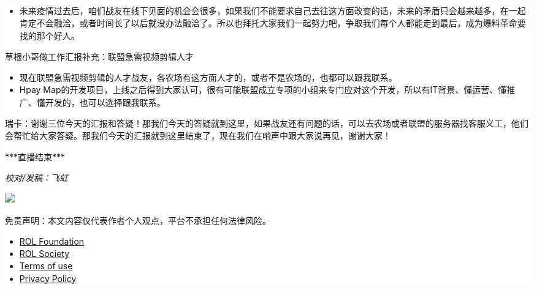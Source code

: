 - 未来疫情过去后，咱们战友在线下见面的机会会很多，如果我们不能要求自己去往这方面改变的话，未来的矛盾只会越来越多，在一起肯定不会融洽，或者时间长了以后就没办法融洽了。所以也拜托大家我们一起努力吧，争取我们每个人都能走到最后，成为爆料革命要找的那个好人。

草根小哥做工作汇报补充：联盟急需视频剪辑人才

- 现在联盟急需视频剪辑的人才战友，各农场有这方面人才的，或者不是农场的，也都可以跟我联系。
- Hpay Map的开发项目，上线之后得到大家认可，很有可能联盟成立专项的小组来专门应对这个开发，所以有IT背景、懂运营、懂推广、懂开发的，也可以选择跟我联系。

瑞卡：谢谢三位今天的汇报和答疑！那我们今天的答疑就到这里，如果战友还有问题的话，可以去农场或者联盟的服务器找客服义工，他们会帮忙给大家答疑。那我们今天的汇报就到这里结束了，现在我们在哨声中跟大家说再见，谢谢大家！
 
\*\*\*直播结束\*\*\*
 
*校对/发稿：飞虹*
 
![](https://assets.gnews.org/wp-content/uploads/2022/05/1-316.png)

免责声明：本文内容仅代表作者个人观点，平台不承担任何法律风险。
  
- [ROL Foundation](https://rolfoundation.org/)
- [ROL Society](https://rolsociety.org/)
- [Terms of use](https://gnews.org/terms-of-use-3/)
- [Privacy Policy](https://gnews.org/privacy-policy/)
